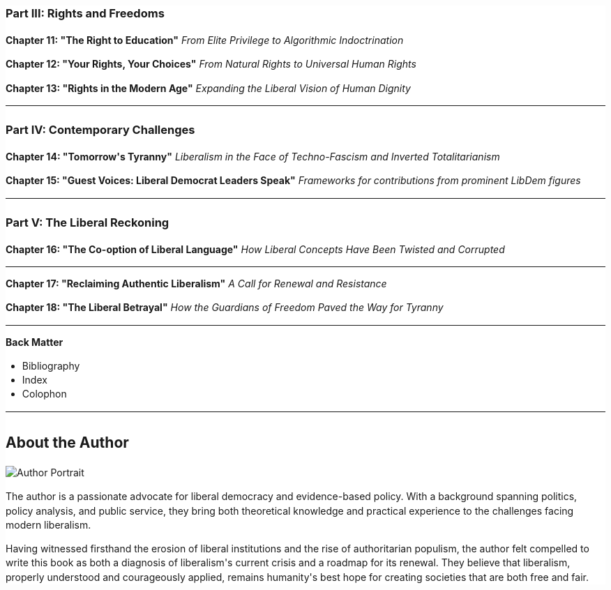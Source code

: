 
### Part III: Rights and Freedoms

**Chapter 11: "The Right to Education"**
*From Elite Privilege to Algorithmic Indoctrination*

**Chapter 12: "Your Rights, Your Choices"**
*From Natural Rights to Universal Human Rights*

**Chapter 13: "Rights in the Modern Age"**
*Expanding the Liberal Vision of Human Dignity*

---

### Part IV: Contemporary Challenges

**Chapter 14: "Tomorrow's Tyranny"**
*Liberalism in the Face of Techno-Fascism and Inverted Totalitarianism*

**Chapter 15: "Guest Voices: Liberal Democrat Leaders Speak"**
*Frameworks for contributions from prominent LibDem figures*

---

### Part V: The Liberal Reckoning

**Chapter 16: "The Co-option of Liberal Language"**
*How Liberal Concepts Have Been Twisted and Corrupted*

---

**Chapter 17: "Reclaiming Authentic Liberalism"**
*A Call for Renewal and Resistance*

**Chapter 18: "The Liberal Betrayal"**
*How the Guardians of Freedom Paved the Way for Tyranny*

---

**Back Matter**
- Bibliography
- Index
- Colophon

---

## About the Author

![Author Portrait](images/uploIMG_0336.png)

The author is a passionate advocate for liberal democracy and evidence-based policy. With a background spanning politics, policy analysis, and public service, they bring both theoretical knowledge and practical experience to the challenges facing modern liberalism.

Having witnessed firsthand the erosion of liberal institutions and the rise of authoritarian populism, the author felt compelled to write this book as both a diagnosis of liberalism's current crisis and a roadmap for its renewal. They believe that liberalism, properly understood and courageously applied, remains humanity's best hope for creating societies that are both free and fair.
